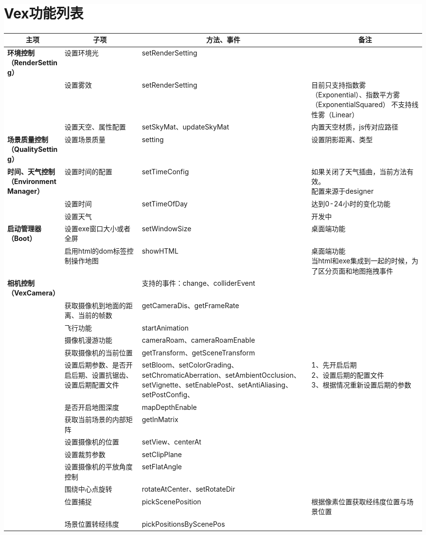 # Vex功能列表
| 主项                                                         | 子项                                                     | 方法、事件                                                   | 备注                                                         |
| ------------------------------------------------------------ | -------------------------------------------------------- | ------------------------------------------------------------ | ------------------------------------------------------------ |
| **环境控制（RenderSetting）**                                | 设置环境光                                               | setRenderSetting                                             |                                                              |
|                                                              | 设置雾效                                                 | setRenderSetting                                             | 目前只支持指数雾（Exponential）、指数平方雾（ExponentialSquared）          不支持线性雾（Linear） |
|                                                              | 设置天空、属性配置                                       | setSkyMat、updateSkyMat                                      | 内置天空材质，js传对应路径                                   |
| **场景质量控制（QualitySetting）**                           | 设置场景质量                                             | setting                                                      | 设置阴影距离、类型                                           |
| **时间、天气控制（EnvironmentManager）**                     | 设置时间的配置                                           | setTimeConfig                                                | 如果关闭了天气插曲，当前方法有效。<br>配置来源于designer     |
|                                                              | 设置时间                                                 | setTimeOfDay                                                 | 达到0-24小时的变化功能                                       |
|                                                              | 设置天气                                                 |                                                              | 开发中                                                       |
| **启动管理器（Boot）**                                       | 设置exe窗口大小或者全屏                                  | setWindowSize                                                | 桌面端功能                                                   |
|                                                              | 启用html的dom标签控制操作地图                            | showHTML                                                     | 桌面端功能 <br>当html和exe集成到一起的时候，为了区分页面和地图拖拽事件 |
| **相机控制（VexCamera）**                                    |                                                          | 支持的事件：change、colliderEvent                            |                                                              |
|                                                              | 获取摄像机到地面的距离、当前的帧数                       | getCameraDis、getFrameRate                                   |                                                              |
|                                                              | 飞行功能                                                 | startAnimation                                               |                                                              |
|                                                              | 摄像机漫游功能                                           | cameraRoam、cameraRoamEnable                                 |                                                              |
|                                                              | 获取摄像机的当前位置                                     | getTransform、getSceneTransform                              |                                                              |
|                                                              | 设置后期参数、是否开启后期、设置抗锯齿、设置后期配置文件 | setBloom、setColorGrading、setChromaticAberration、setAmbientOcclusion、setVignette、setEnablePost、setAntiAliasing、setPostConfig、 | 1、先开启后期    <br>2、设置后期的配置文件   <br>3、根据情况重新设置后期的参数 |
|                                                              | 是否开启地图深度                                         | mapDepthEnable                                               |                                                              |
|                                                              | 获取当前场景的内部矩阵                                   | getInMatrix                                                  |                                                              |
|                                                              | 设置摄像机的位置                                         | setView、centerAt                                            |                                                              |
|                                                              | 设置裁剪参数                                             | setClipPlane                                                 |                                                              |
|                                                              | 设置摄像机的平放角度控制                                 | setFlatAngle                                                 |                                                              |
|                                                              | 围绕中心点旋转                                           | rotateAtCenter、setRotateDir                                 |                                                              |
|                                                              | 位置捕捉                                                 | pickScenePosition                                            | 根据像素位置获取经纬度位置与场景位置                         |
|                                                              | 场景位置转经纬度                                         | pickPositionsByScenePos                                      |                                                              |